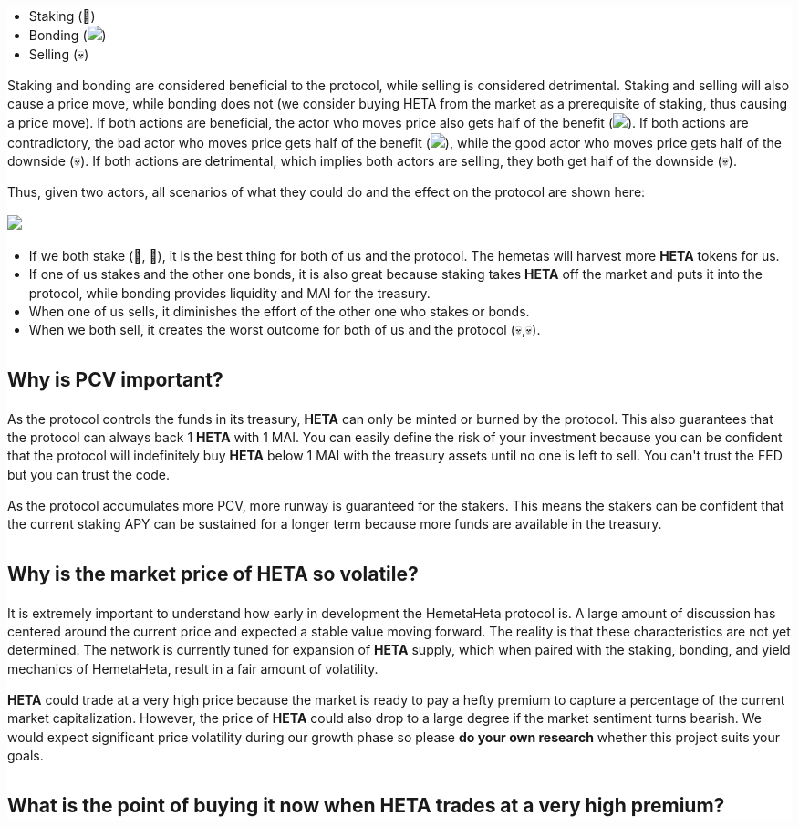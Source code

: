 * Staking (🦦)
* Bonding (![](../.gitbook/assets/favicon@2x.png))
* Selling (💀)

Staking and bonding are considered beneficial to the protocol, while selling is considered detrimental. Staking and selling will also cause a price move, while bonding does not (we consider buying HETA from the market as a prerequisite of staking, thus causing a price move). If both actions are beneficial, the actor who moves price also gets half of the benefit (![](../.gitbook/assets/favicon@2x.png)). If both actions are contradictory, the bad actor who moves price gets half of the benefit (![](../.gitbook/assets/favicon@2x.png)), while the good actor who moves price gets half of the downside (💀). If both actions are detrimental, which implies both actors are selling, they both get half of the downside (💀).

Thus, given two actors, all scenarios of what they could do and the effect on the protocol are shown here:

![](../.gitbook/assets/game\_theory.jpg)

* If we both stake (🦦, 🦦), it is the best thing for both of us and the protocol. The hemetas will harvest more **HETA** tokens for us.
* If one of us stakes and the other one bonds, it is also great because staking takes **HETA** off the market and puts it into the protocol, while bonding provides liquidity and MAI for the treasury.
* When one of us sells, it diminishes the effort of the other one who stakes or bonds.
* When we both sell, it creates the worst outcome for both of us and the protocol (💀,💀).

## Why is PCV important?

As the protocol controls the funds in its treasury, **HETA** can only be minted or burned by the protocol. This also guarantees that the protocol can always back 1 **HETA** with 1 MAI. You can easily define the risk of your investment because you can be confident that the protocol will indefinitely buy **HETA** below 1 MAI with the treasury assets until no one is left to sell. You can't trust the FED but you can trust the code.

As the protocol accumulates more PCV, more runway is guaranteed for the stakers. This means the stakers can be confident that the current staking APY can be sustained for a longer term because more funds are available in the treasury.

## Why is the market price of HETA so volatile?

It is extremely important to understand how early in development the HemetaHeta protocol is. A large amount of discussion has centered around the current price and expected a stable value moving forward. The reality is that these characteristics are not yet determined. The network is currently tuned for expansion of **HETA** supply, which when paired with the staking, bonding, and yield mechanics of HemetaHeta, result in a fair amount of volatility.

**HETA** could trade at a very high price because the market is ready to pay a hefty premium to capture a percentage of the current market capitalization. However, the price of **HETA** could also drop to a large degree if the market sentiment turns bearish. We would expect significant price volatility during our growth phase so please **do your own research** whether this project suits your goals.

## What is the point of buying it now when HETA trades at a very high premium?
